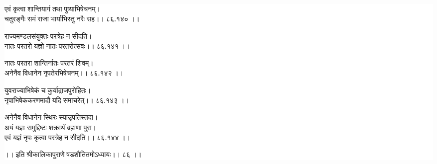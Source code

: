 एवं कृत्वा शान्तियागं तथा पुष्याभिषेचनम्।  
चतुरङ्गैः समं राजा भार्याभिस्तु नरैः सह।। ८६.१४० ।।  
  
राज्यमण्डलसंयुक्तः परत्रेह न सीदति।  
नातः परतरो यज्ञो नातः परतरोत्सवः।। ८६.१४१ ।।  
  
नातः परतरा शान्तिर्नातः परतरं शिवम्।  
अनेनैव विधानेन नृपतेरभिषेचनम्।। ८६.१४२ ।।  
  
युवराज्याभिषेकं च कुर्याद्राजपुरोहितः।  
नृपाभिषेककरणमादौ यदि समाचरेत्।। ८६.१४३ ।।  
  
अनेनैव विधानेन स्थिरः स्यान्नृपतिस्तदा।  
अयं यज्ञः समुद्दिष्टः शक्रार्थं ब्रह्मणा पुरा।  
एवं यज्ञं नृपः कृत्वा परत्रेह न सीदति।। ८६.१४४ ।।  
  
।। इति श्रीकालिकापुराणे षडशौतितमोऽध्यायः।। ८६ ।।